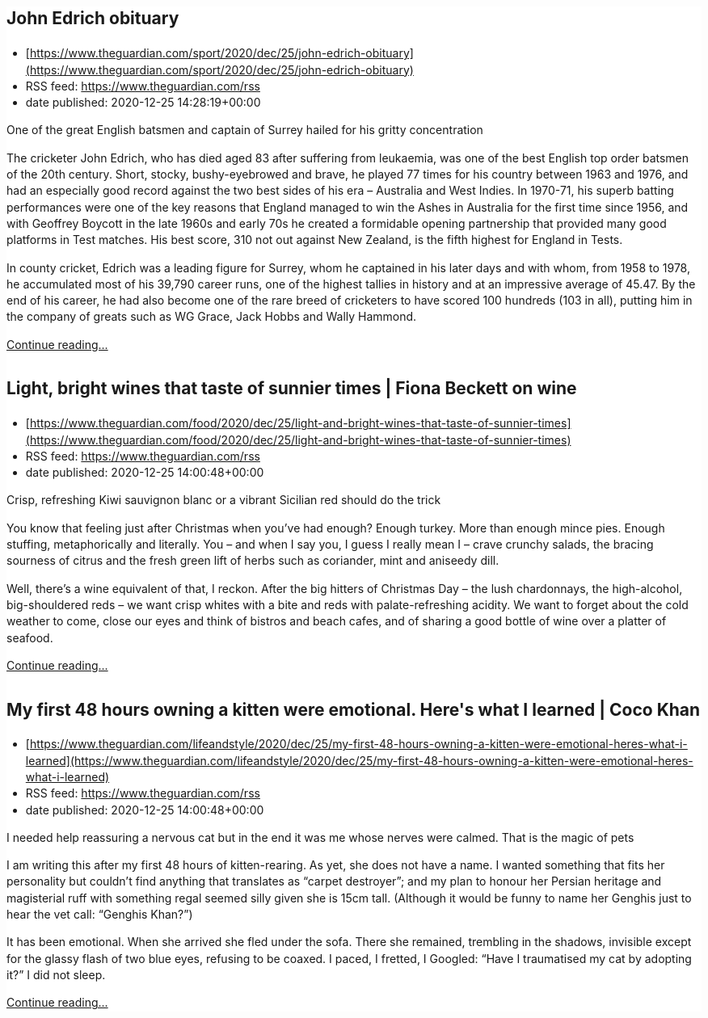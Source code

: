 ## John Edrich obituary
 - [https://www.theguardian.com/sport/2020/dec/25/john-edrich-obituary](https://www.theguardian.com/sport/2020/dec/25/john-edrich-obituary)
 - RSS feed: https://www.theguardian.com/rss
 - date published: 2020-12-25 14:28:19+00:00

One of the great English batsmen and captain of Surrey hailed for his gritty concentration<p>The cricketer John Edrich, who has died aged 83 after suffering from leukaemia, was one of the best English top order batsmen of the 20th century. Short, stocky, bushy-eyebrowed and brave, he played 77 times for his country between 1963 and 1976, and had an especially good record against the two best sides of his era – Australia and West Indies. In 1970-71, his superb batting performances were one of the key reasons that England managed to win the Ashes in Australia for the first time since 1956, and with Geoffrey Boycott in the late 1960s and early 70s he created a formidable opening partnership that provided many good platforms in Test matches. His best score, 310 not out against New Zealand, is the fifth highest for England in Tests.</p><p>In county cricket, Edrich was a leading figure for Surrey, whom he captained in his later days and with whom, from 1958 to 1978, he accumulated most of his 39,790 career runs, one of the highest tallies in history and at an impressive average of 45.47. By the end of his career, he had also become one of the rare breed of cricketers to have scored 100 hundreds (103 in all), putting him in the company of greats such as WG Grace, Jack Hobbs and Wally Hammond.</p> <a href="https://www.theguardian.com/sport/2020/dec/25/john-edrich-obituary">Continue reading...</a>

## Light, bright wines that taste of sunnier times | Fiona Beckett on wine
 - [https://www.theguardian.com/food/2020/dec/25/light-and-bright-wines-that-taste-of-sunnier-times](https://www.theguardian.com/food/2020/dec/25/light-and-bright-wines-that-taste-of-sunnier-times)
 - RSS feed: https://www.theguardian.com/rss
 - date published: 2020-12-25 14:00:48+00:00

<p>Crisp, refreshing Kiwi sauvignon blanc or a vibrant Sicilian red should do the trick</p><p>You know that feeling just after Christmas when you’ve had enough? Enough turkey. More than enough mince pies. Enough stuffing, metaphorically and literally. You – and when I say you, I guess I really mean I – crave crunchy salads, the bracing sourness of citrus and the fresh green lift of herbs such as coriander, mint and aniseedy dill.</p><p>Well, there’s a wine equivalent of that, I reckon. After the big hitters of Christmas Day – the lush chardonnays, the high-alcohol, big-shouldered reds – we want crisp whites with a bite and reds with palate-refreshing acidity. We want to forget about the cold weather to come, close our eyes and think of bistros and beach cafes, and of sharing a good bottle of wine over a platter of seafood.</p> <a href="https://www.theguardian.com/food/2020/dec/25/light-and-bright-wines-that-taste-of-sunnier-times">Continue reading...</a>

## My first 48 hours owning a kitten were emotional. Here's what I learned | Coco Khan
 - [https://www.theguardian.com/lifeandstyle/2020/dec/25/my-first-48-hours-owning-a-kitten-were-emotional-heres-what-i-learned](https://www.theguardian.com/lifeandstyle/2020/dec/25/my-first-48-hours-owning-a-kitten-were-emotional-heres-what-i-learned)
 - RSS feed: https://www.theguardian.com/rss
 - date published: 2020-12-25 14:00:48+00:00

<p>I needed help reassuring a nervous cat but in the end it was me whose nerves were calmed. That is the magic of pets</p><p>I am writing this after my first 48 hours of kitten-rearing. As yet, she does not have a name. I wanted something that fits her personality but couldn’t find anything that translates as “carpet destroyer”; and my plan to honour her Persian heritage and magisterial ruff with something regal seemed silly given she is 15cm tall. (Although it would be funny to name her Genghis just to hear the vet call: “Genghis Khan?”)</p><p>It has been emotional. When she arrived she fled under the sofa. There she remained, trembling in the shadows, invisible except for the glassy flash of two blue eyes, refusing to be coaxed. I paced, I fretted, I Googled: “Have I traumatised my cat by adopting it?” I did not sleep.</p> <a href="https://www.theguardian.com/lifeandstyle/2020/dec/25/my-first-48-hours-owning-a-kitten-were-emotional-heres-what-i-learned">Continue reading...</a>
